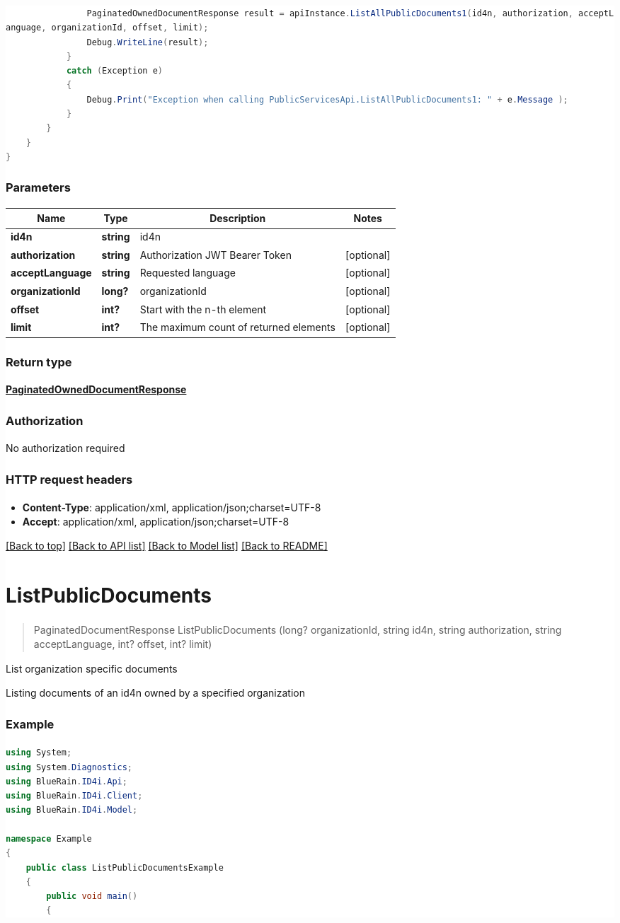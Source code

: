 ```csharp
                PaginatedOwnedDocumentResponse result = apiInstance.ListAllPublicDocuments1(id4n, authorization, acceptLanguage, organizationId, offset, limit);
                Debug.WriteLine(result);
            }
            catch (Exception e)
            {
                Debug.Print("Exception when calling PublicServicesApi.ListAllPublicDocuments1: " + e.Message );
            }
        }
    }
}
```

### Parameters

Name | Type | Description  | Notes
------------- | ------------- | ------------- | -------------
 **id4n** | **string**| id4n | 
 **authorization** | **string**| Authorization JWT Bearer Token | [optional] 
 **acceptLanguage** | **string**| Requested language | [optional] 
 **organizationId** | **long?**| organizationId | [optional] 
 **offset** | **int?**| Start with the n-th element | [optional] 
 **limit** | **int?**| The maximum count of returned elements | [optional] 

### Return type

[**PaginatedOwnedDocumentResponse**](PaginatedOwnedDocumentResponse.md)

### Authorization

No authorization required

### HTTP request headers

 - **Content-Type**: application/xml, application/json;charset=UTF-8
 - **Accept**: application/xml, application/json;charset=UTF-8

[[Back to top]](#) [[Back to API list]](../README.md#documentation-for-api-endpoints) [[Back to Model list]](../README.md#documentation-for-models) [[Back to README]](../README.md)

<a name="listpublicdocuments"></a>
# **ListPublicDocuments**
> PaginatedDocumentResponse ListPublicDocuments (long? organizationId, string id4n, string authorization, string acceptLanguage, int? offset, int? limit)

List organization specific documents

Listing documents of an id4n owned by a specified organization

### Example
```csharp
using System;
using System.Diagnostics;
using BlueRain.ID4i.Api;
using BlueRain.ID4i.Client;
using BlueRain.ID4i.Model;

namespace Example
{
    public class ListPublicDocumentsExample
    {
        public void main()
        {
```